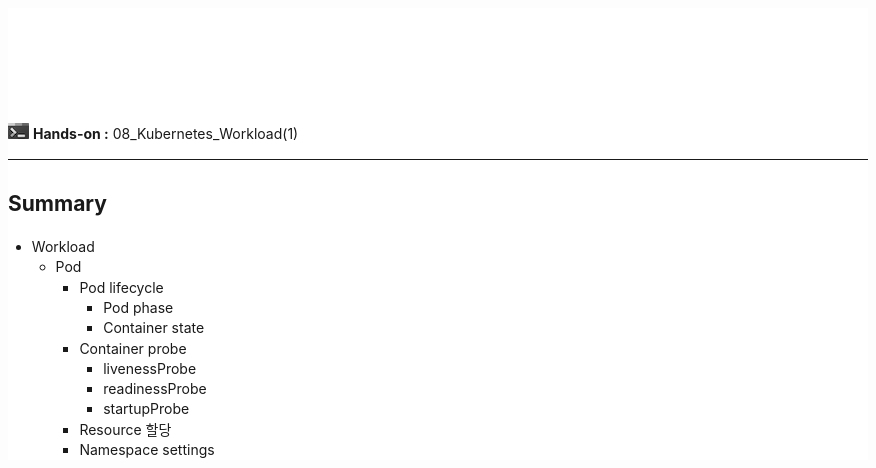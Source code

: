 <br><br><br><br><br>

![](./img/handson.png) **Hands-on :** 08_Kubernetes_Workload(1)

---

## Summary

- Workload
  - Pod
    - Pod lifecycle
      - Pod phase
      - Container state
    - Container probe
      - livenessProbe
      - readinessProbe
      - startupProbe
    - Resource 할당
    - Namespace settings

